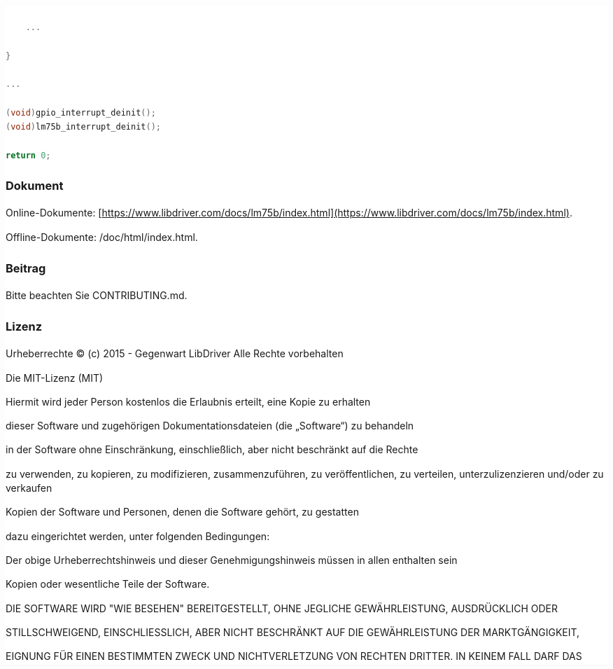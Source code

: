 ```c
    
    ...
    
}

...

(void)gpio_interrupt_deinit();
(void)lm75b_interrupt_deinit();

return 0;
```

### Dokument

Online-Dokumente: [https://www.libdriver.com/docs/lm75b/index.html](https://www.libdriver.com/docs/lm75b/index.html).

Offline-Dokumente: /doc/html/index.html.

### Beitrag

Bitte beachten Sie CONTRIBUTING.md.

### Lizenz

Urheberrechte © (c) 2015 - Gegenwart LibDriver Alle Rechte vorbehalten



Die MIT-Lizenz (MIT)



Hiermit wird jeder Person kostenlos die Erlaubnis erteilt, eine Kopie zu erhalten

dieser Software und zugehörigen Dokumentationsdateien (die „Software“) zu behandeln

in der Software ohne Einschränkung, einschließlich, aber nicht beschränkt auf die Rechte

zu verwenden, zu kopieren, zu modifizieren, zusammenzuführen, zu veröffentlichen, zu verteilen, unterzulizenzieren und/oder zu verkaufen

Kopien der Software und Personen, denen die Software gehört, zu gestatten

dazu eingerichtet werden, unter folgenden Bedingungen:



Der obige Urheberrechtshinweis und dieser Genehmigungshinweis müssen in allen enthalten sein

Kopien oder wesentliche Teile der Software.



DIE SOFTWARE WIRD "WIE BESEHEN" BEREITGESTELLT, OHNE JEGLICHE GEWÄHRLEISTUNG, AUSDRÜCKLICH ODER

STILLSCHWEIGEND, EINSCHLIESSLICH, ABER NICHT BESCHRÄNKT AUF DIE GEWÄHRLEISTUNG DER MARKTGÄNGIGKEIT,

EIGNUNG FÜR EINEN BESTIMMTEN ZWECK UND NICHTVERLETZUNG VON RECHTEN DRITTER. IN KEINEM FALL DARF DAS
